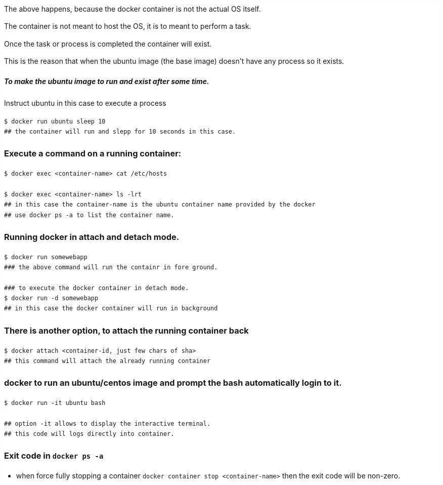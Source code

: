 The above happens, because the docker container is not the actual OS itself.

The container is not meant to host the OS, it is to meant to perform a task.

Once the task or process is completed the container will exist.

This is the reason that when the ubuntu image (the base image) doesn't have any process so it exists.

##### To make the ubuntu image to run and exist after some time.

Instruct ubuntu in this case to execute a process
```
$ docker run ubuntu sleep 10
## the container will run and slepp for 10 seconds in this case.
```

### Execute a command on a running container:
```
$ docker exec <container-name> cat /etc/hosts

$ docker exec <container-name> ls -lrt
## in this case the container-name is the ubuntu container name provided by the docker 
## use docker ps -a to list the container name.
```

### Running docker in attach and detach mode.
```
$ docker run somewebapp
### the above command will run the containr in fore ground.

### to execute the docker container in detach mode.
$ docker run -d somewebapp
## in this case the docker container will run in background
```

### There is another option, to attach the running container back
```
$ docker attach <container-id, just few chars of sha>
## this command will attach the already running container 
```

### docker to run an ubuntu/centos image and prompt the bash automatically login to it.
```
$ docker run -it ubuntu bash

## option -it allows to display the interactive terminal.
## this code will logs directly into container.
```

### Exit code in `docker ps -a`
  - when force fully stopping a container `docker container stop <container-name>` then the exit code will be non-zero.
  
